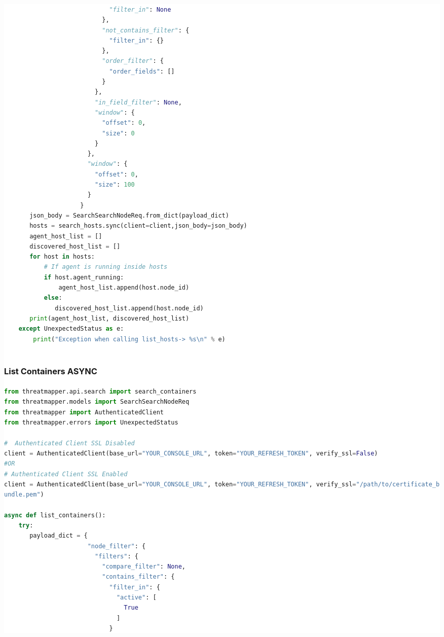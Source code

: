 ```python
                             "filter_in": None
                           },
                           "not_contains_filter": {
                             "filter_in": {}
                           },
                           "order_filter": {
                             "order_fields": []
                           }
                         },
                         "in_field_filter": None,
                         "window": {
                           "offset": 0,
                           "size": 0
                         }
                       },
                       "window": {
                         "offset": 0,
                         "size": 100
                       }
                     }
       json_body = SearchSearchNodeReq.from_dict(payload_dict)
       hosts = search_hosts.sync(client=client,json_body=json_body)
       agent_host_list = []
       discovered_host_list = []
       for host in hosts:
           # If agent is running inside hosts
           if host.agent_running:
               agent_host_list.append(host.node_id)
           else:
              discovered_host_list.append(host.node_id)
       print(agent_host_list, discovered_host_list)
    except UnexpectedStatus as e:
        print("Exception when calling list_hosts-> %s\n" % e)
      
```
### List Containers ASYNC

```python
from threatmapper.api.search import search_containers
from threatmapper.models import SearchSearchNodeReq
from threatmapper import AuthenticatedClient
from threatmapper.errors import UnexpectedStatus

#  Authenticated Client SSL Disabled
client = AuthenticatedClient(base_url="YOUR_CONSOLE_URL", token="YOUR_REFRESH_TOKEN", verify_ssl=False)
#OR
# Authenticated Client SSL Enabled
client = AuthenticatedClient(base_url="YOUR_CONSOLE_URL", token="YOUR_REFRESH_TOKEN", verify_ssl="/path/to/certificate_bundle.pem")

async def list_containers():
    try:
       payload_dict = {
                       "node_filter": {
                         "filters": {
                           "compare_filter": None,
                           "contains_filter": {
                             "filter_in": {
                               "active": [
                                 True
                               ]
                             }
```